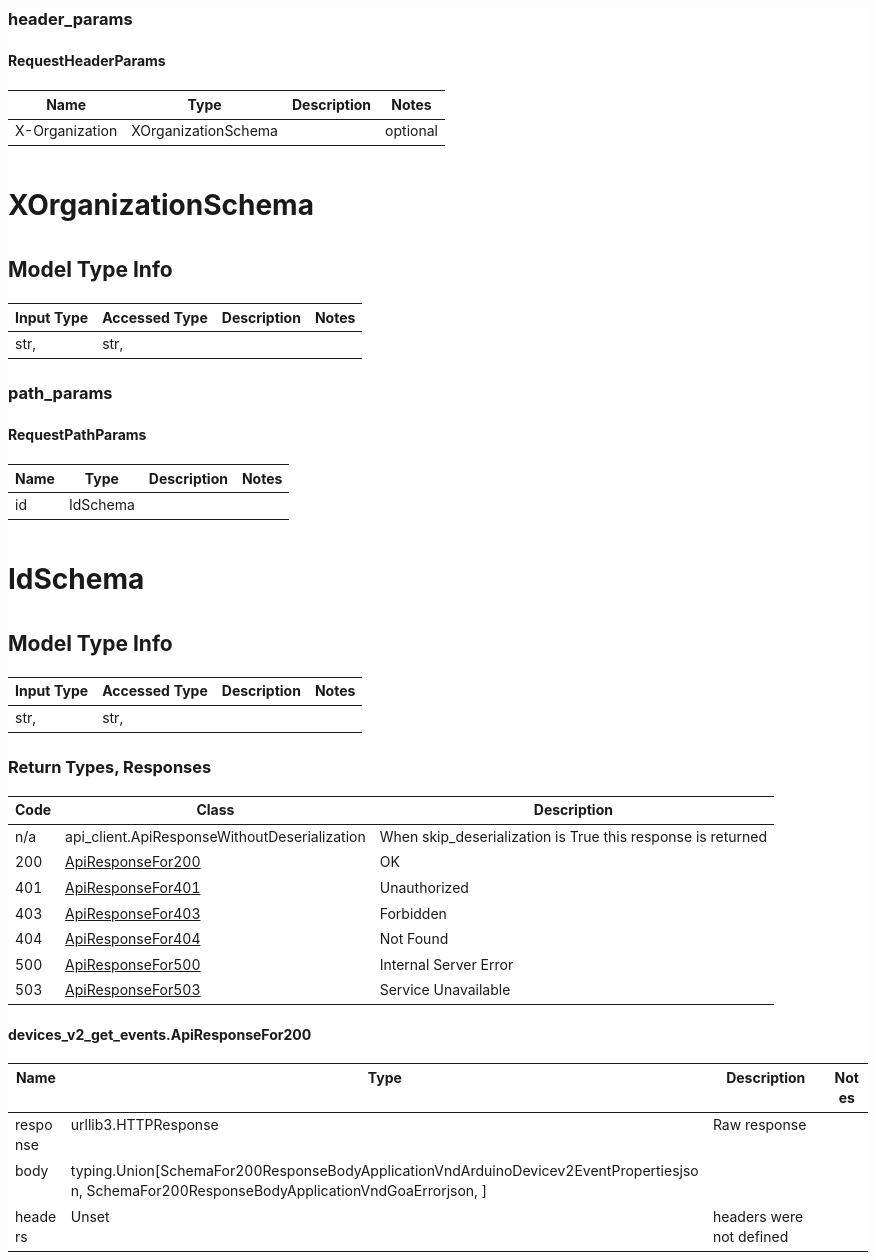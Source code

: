 ### header_params
#### RequestHeaderParams

Name | Type | Description  | Notes
------------- | ------------- | ------------- | -------------
X-Organization | XOrganizationSchema | | optional

# XOrganizationSchema

## Model Type Info
Input Type | Accessed Type | Description | Notes
------------ | ------------- | ------------- | -------------
str,  | str,  |  | 

### path_params
#### RequestPathParams

Name | Type | Description  | Notes
------------- | ------------- | ------------- | -------------
id | IdSchema | | 

# IdSchema

## Model Type Info
Input Type | Accessed Type | Description | Notes
------------ | ------------- | ------------- | -------------
str,  | str,  |  | 

### Return Types, Responses

Code | Class | Description
------------- | ------------- | -------------
n/a | api_client.ApiResponseWithoutDeserialization | When skip_deserialization is True this response is returned
200 | [ApiResponseFor200](#devices_v2_get_events.ApiResponseFor200) | OK
401 | [ApiResponseFor401](#devices_v2_get_events.ApiResponseFor401) | Unauthorized
403 | [ApiResponseFor403](#devices_v2_get_events.ApiResponseFor403) | Forbidden
404 | [ApiResponseFor404](#devices_v2_get_events.ApiResponseFor404) | Not Found
500 | [ApiResponseFor500](#devices_v2_get_events.ApiResponseFor500) | Internal Server Error
503 | [ApiResponseFor503](#devices_v2_get_events.ApiResponseFor503) | Service Unavailable

#### devices_v2_get_events.ApiResponseFor200
Name | Type | Description  | Notes
------------- | ------------- | ------------- | -------------
response | urllib3.HTTPResponse | Raw response |
body | typing.Union[SchemaFor200ResponseBodyApplicationVndArduinoDevicev2EventPropertiesjson, SchemaFor200ResponseBodyApplicationVndGoaErrorjson, ] |  |
headers | Unset | headers were not defined |
